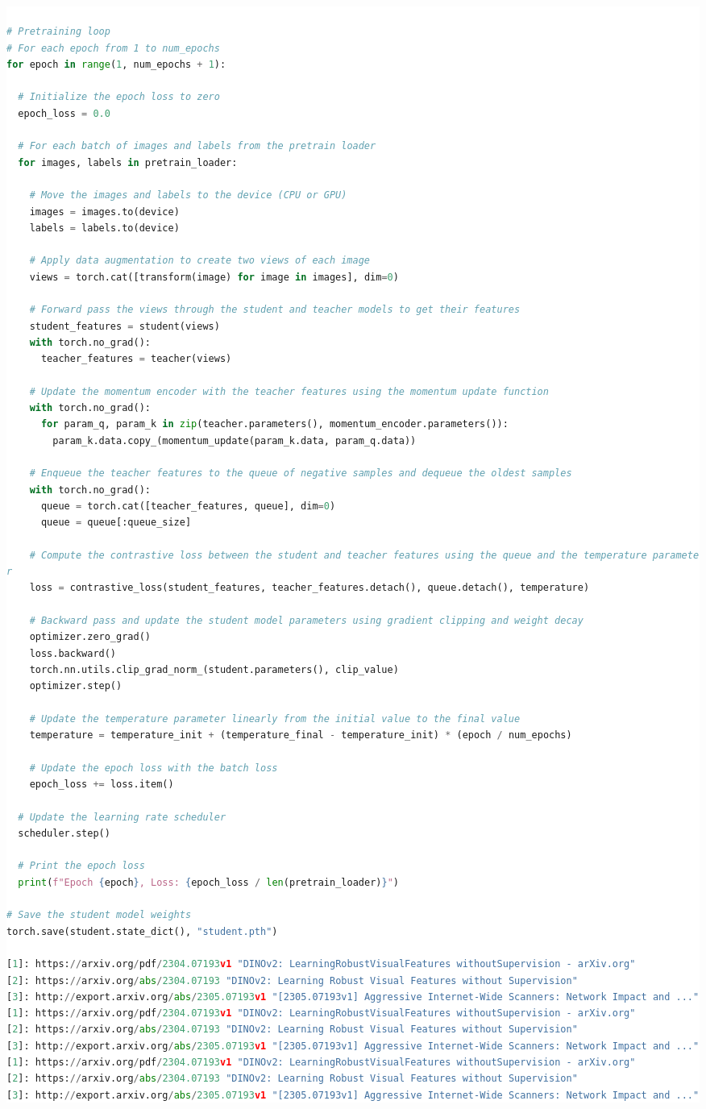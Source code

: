 ```python

# Pretraining loop
# For each epoch from 1 to num_epochs
for epoch in range(1, num_epochs + 1):

  # Initialize the epoch loss to zero
  epoch_loss = 0.0

  # For each batch of images and labels from the pretrain loader
  for images, labels in pretrain_loader:

    # Move the images and labels to the device (CPU or GPU)
    images = images.to(device)
    labels = labels.to(device)

    # Apply data augmentation to create two views of each image
    views = torch.cat([transform(image) for image in images], dim=0)

    # Forward pass the views through the student and teacher models to get their features
    student_features = student(views)
    with torch.no_grad():
      teacher_features = teacher(views)

    # Update the momentum encoder with the teacher features using the momentum update function
    with torch.no_grad():
      for param_q, param_k in zip(teacher.parameters(), momentum_encoder.parameters()):
        param_k.data.copy_(momentum_update(param_k.data, param_q.data))

    # Enqueue the teacher features to the queue of negative samples and dequeue the oldest samples
    with torch.no_grad():
      queue = torch.cat([teacher_features, queue], dim=0)
      queue = queue[:queue_size]

    # Compute the contrastive loss between the student and teacher features using the queue and the temperature parameter
    loss = contrastive_loss(student_features, teacher_features.detach(), queue.detach(), temperature)

    # Backward pass and update the student model parameters using gradient clipping and weight decay
    optimizer.zero_grad()
    loss.backward()
    torch.nn.utils.clip_grad_norm_(student.parameters(), clip_value)
    optimizer.step()

    # Update the temperature parameter linearly from the initial value to the final value
    temperature = temperature_init + (temperature_final - temperature_init) * (epoch / num_epochs)

    # Update the epoch loss with the batch loss
    epoch_loss += loss.item()

  # Update the learning rate scheduler
  scheduler.step()

  # Print the epoch loss
  print(f"Epoch {epoch}, Loss: {epoch_loss / len(pretrain_loader)}")

# Save the student model weights
torch.save(student.state_dict(), "student.pth")

[1]: https://arxiv.org/pdf/2304.07193v1 "DINOv2: LearningRobustVisualFeatures withoutSupervision - arXiv.org"
[2]: https://arxiv.org/abs/2304.07193 "DINOv2: Learning Robust Visual Features without Supervision"
[3]: http://export.arxiv.org/abs/2305.07193v1 "[2305.07193v1] Aggressive Internet-Wide Scanners: Network Impact and ..."
[1]: https://arxiv.org/pdf/2304.07193v1 "DINOv2: LearningRobustVisualFeatures withoutSupervision - arXiv.org"
[2]: https://arxiv.org/abs/2304.07193 "DINOv2: Learning Robust Visual Features without Supervision"
[3]: http://export.arxiv.org/abs/2305.07193v1 "[2305.07193v1] Aggressive Internet-Wide Scanners: Network Impact and ..."
[1]: https://arxiv.org/pdf/2304.07193v1 "DINOv2: LearningRobustVisualFeatures withoutSupervision - arXiv.org"
[2]: https://arxiv.org/abs/2304.07193 "DINOv2: Learning Robust Visual Features without Supervision"
[3]: http://export.arxiv.org/abs/2305.07193v1 "[2305.07193v1] Aggressive Internet-Wide Scanners: Network Impact and ..."